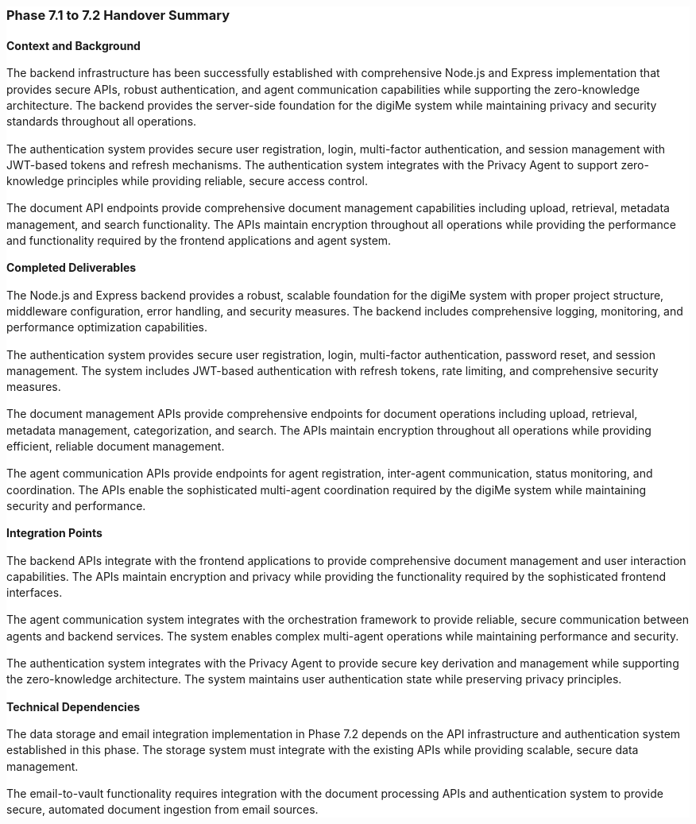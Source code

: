 ### Phase 7.1 to 7.2 Handover Summary

**Context and Background**

The backend infrastructure has been successfully established with comprehensive Node.js and Express implementation that provides secure APIs, robust authentication, and agent communication capabilities while supporting the zero-knowledge architecture. The backend provides the server-side foundation for the digiMe system while maintaining privacy and security standards throughout all operations.

The authentication system provides secure user registration, login, multi-factor authentication, and session management with JWT-based tokens and refresh mechanisms. The authentication system integrates with the Privacy Agent to support zero-knowledge principles while providing reliable, secure access control.

The document API endpoints provide comprehensive document management capabilities including upload, retrieval, metadata management, and search functionality. The APIs maintain encryption throughout all operations while providing the performance and functionality required by the frontend applications and agent system.

**Completed Deliverables**

The Node.js and Express backend provides a robust, scalable foundation for the digiMe system with proper project structure, middleware configuration, error handling, and security measures. The backend includes comprehensive logging, monitoring, and performance optimization capabilities.

The authentication system provides secure user registration, login, multi-factor authentication, password reset, and session management. The system includes JWT-based authentication with refresh tokens, rate limiting, and comprehensive security measures.

The document management APIs provide comprehensive endpoints for document operations including upload, retrieval, metadata management, categorization, and search. The APIs maintain encryption throughout all operations while providing efficient, reliable document management.

The agent communication APIs provide endpoints for agent registration, inter-agent communication, status monitoring, and coordination. The APIs enable the sophisticated multi-agent coordination required by the digiMe system while maintaining security and performance.

**Integration Points**

The backend APIs integrate with the frontend applications to provide comprehensive document management and user interaction capabilities. The APIs maintain encryption and privacy while providing the functionality required by the sophisticated frontend interfaces.

The agent communication system integrates with the orchestration framework to provide reliable, secure communication between agents and backend services. The system enables complex multi-agent operations while maintaining performance and security.

The authentication system integrates with the Privacy Agent to provide secure key derivation and management while supporting the zero-knowledge architecture. The system maintains user authentication state while preserving privacy principles.

**Technical Dependencies**

The data storage and email integration implementation in Phase 7.2 depends on the API infrastructure and authentication system established in this phase. The storage system must integrate with the existing APIs while providing scalable, secure data management.

The email-to-vault functionality requires integration with the document processing APIs and authentication system to provide secure, automated document ingestion from email sources.
